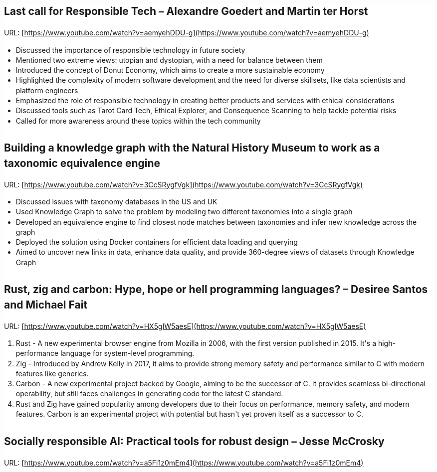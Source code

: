 ## Last call for Responsible Tech – Alexandre Goedert and Martin ter Horst

URL: [https://www.youtube.com/watch?v=aemyehDDU-g](https://www.youtube.com/watch?v=aemyehDDU-g)

- Discussed the importance of responsible technology in future society
- Mentioned two extreme views: utopian and dystopian, with a need for balance between them
- Introduced the concept of Donut Economy, which aims to create a more sustainable economy
- Highlighted the complexity of modern software development and the need for diverse skillsets, like data scientists and platform engineers
- Emphasized the role of responsible technology in creating better products and services with ethical considerations
- Discussed tools such as Tarot Card Tech, Ethical Explorer, and Consequence Scanning to help tackle potential risks
- Called for more awareness around these topics within the tech community


## Building a knowledge graph with the Natural History Museum to work as a taxonomic equivalence engine

URL: [https://www.youtube.com/watch?v=3CcSRygfVgk](https://www.youtube.com/watch?v=3CcSRygfVgk)

- Discussed issues with taxonomy databases in the US and UK
- Used Knowledge Graph to solve the problem by modeling two different taxonomies into a single graph
- Developed an equivalence engine to find closest node matches between taxonomies and infer new knowledge across the graph
- Deployed the solution using Docker containers for efficient data loading and querying
- Aimed to uncover new links in data, enhance data quality, and provide 360-degree views of datasets through Knowledge Graph


## Rust, zig and carbon: Hype, hope or hell programming languages? – Desiree Santos and Michael Fait

URL: [https://www.youtube.com/watch?v=HX5gIW5aesE](https://www.youtube.com/watch?v=HX5gIW5aesE)

1. Rust - A new experimental browser engine from Mozilla in 2006, with the first version published in 2015. It's a high-performance language for system-level programming.
2. Zig - Introduced by Andrew Kelly in 2017, it aims to provide strong memory safety and performance similar to C with modern features like generics.
3. Carbon - A new experimental project backed by Google, aiming to be the successor of C. It provides seamless bi-directional operability, but still faces challenges in generating code for the latest C standard.
4. Rust and Zig have gained popularity among developers due to their focus on performance, memory safety, and modern features. Carbon is an experimental project with potential but hasn't yet proven itself as a successor to C.


## Socially responsible AI: Practical tools for robust design – Jesse McCrosky

URL: [https://www.youtube.com/watch?v=a5Fi1z0mEm4](https://www.youtube.com/watch?v=a5Fi1z0mEm4)
